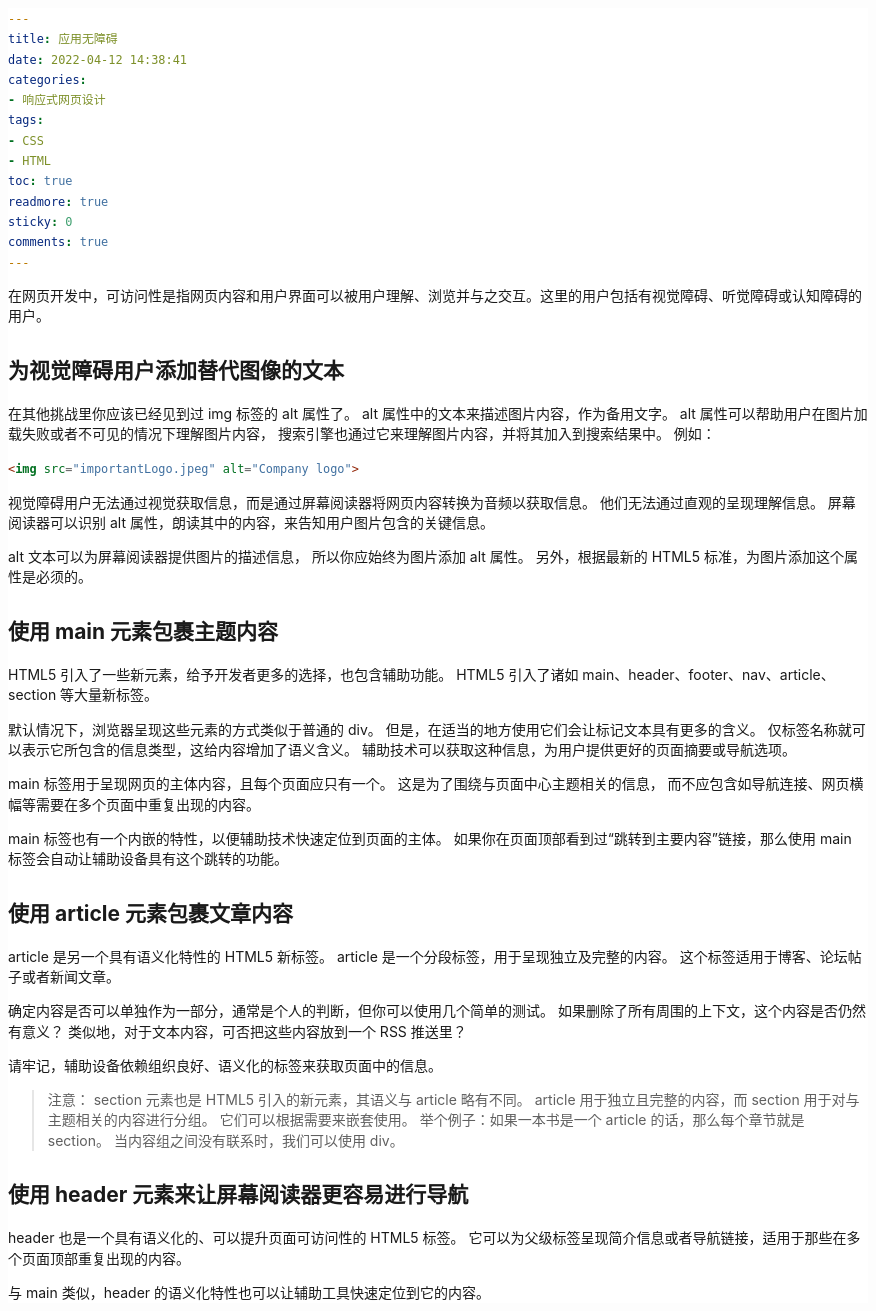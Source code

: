 ```yaml
---
title: 应用无障碍
date: 2022-04-12 14:38:41
categories:
- 响应式网页设计
tags:
- CSS
- HTML
toc: true
readmore: true
sticky: 0
comments: true
---
```


在网页开发中，可访问性是指网页内容和用户界面可以被用户理解、浏览并与之交互。这里的用户包括有视觉障碍、听觉障碍或认知障碍的用户。


## 为视觉障碍用户添加替代图像的文本
在其他挑战里你应该已经见到过 img 标签的 alt 属性了。 alt 属性中的文本来描述图片内容，作为备用文字。 alt 属性可以帮助用户在图片加载失败或者不可见的情况下理解图片内容， 搜索引擎也通过它来理解图片内容，并将其加入到搜索结果中。 例如：
```html
<img src="importantLogo.jpeg" alt="Company logo">
```
视觉障碍用户无法通过视觉获取信息，而是通过屏幕阅读器将网页内容转换为音频以获取信息。 他们无法通过直观的呈现理解信息。 屏幕阅读器可以识别 alt 属性，朗读其中的内容，来告知用户图片包含的关键信息。

alt 文本可以为屏幕阅读器提供图片的描述信息， 所以你应始终为图片添加 alt 属性。 另外，根据最新的 HTML5 标准，为图片添加这个属性是必须的。
## 使用 main 元素包裹主题内容
HTML5 引入了一些新元素，给予开发者更多的选择，也包含辅助功能。 HTML5 引入了诸如 main、header、footer、nav、article、section 等大量新标签。

默认情况下，浏览器呈现这些元素的方式类似于普通的 div。 但是，在适当的地方使用它们会让标记文本具有更多的含义。 仅标签名称就可以表示它所包含的信息类型，这给内容增加了语义含义。 辅助技术可以获取这种信息，为用户提供更好的页面摘要或导航选项。

main 标签用于呈现网页的主体内容，且每个页面应只有一个。 这是为了围绕与页面中心主题相关的信息， 而不应包含如导航连接、网页横幅等需要在多个页面中重复出现的内容。

main 标签也有一个内嵌的特性，以便辅助技术快速定位到页面的主体。 如果你在页面顶部看到过“跳转到主要内容”链接，那么使用 main 标签会自动让辅助设备具有这个跳转的功能。
## 使用 article 元素包裹文章内容
article 是另一个具有语义化特性的 HTML5 新标签。 article 是一个分段标签，用于呈现独立及完整的内容。 这个标签适用于博客、论坛帖子或者新闻文章。

确定内容是否可以单独作为一部分，通常是个人的判断，但你可以使用几个简单的测试。 如果删除了所有周围的上下文，这个内容是否仍然有意义？ 类似地，对于文本内容，可否把这些内容放到一个 RSS 推送里？

请牢记，辅助设备依赖组织良好、语义化的标签来获取页面中的信息。

> 注意： section 元素也是 HTML5 引入的新元素，其语义与 article 略有不同。 article 用于独立且完整的内容，而 section 用于对与主题相关的内容进行分组。 它们可以根据需要来嵌套使用。 举个例子：如果一本书是一个 article 的话，那么每个章节就是 section。 当内容组之间没有联系时，我们可以使用 div。
## 使用 header 元素来让屏幕阅读器更容易进行导航
header 也是一个具有语义化的、可以提升页面可访问性的 HTML5 标签。 它可以为父级标签呈现简介信息或者导航链接，适用于那些在多个页面顶部重复出现的内容。

与 main 类似，header 的语义化特性也可以让辅助工具快速定位到它的内容。
